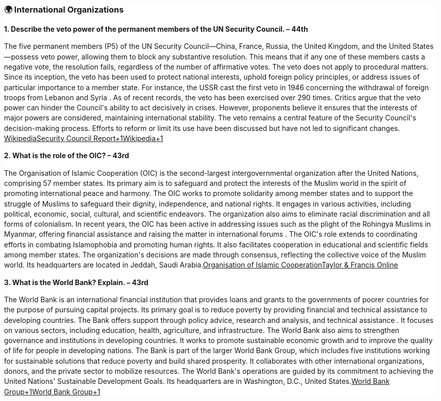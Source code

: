 ### 🌍 International Organizations

**1. Describe the veto power of the permanent members of the UN Security Council. – 44th**

The five permanent members (P5) of the UN Security Council—China, France, Russia, the United Kingdom, and the United States—possess veto power, allowing them to block any substantive resolution. This means that if any one of these members casts a negative vote, the resolution fails, regardless of the number of affirmative votes. The veto does not apply to procedural matters. Since its inception, the veto has been used to protect national interests, uphold foreign policy principles, or address issues of particular importance to a member state. For instance, the USSR cast the first veto in 1946 concerning the withdrawal of foreign troops from Lebanon and Syria . As of recent records, the veto has been exercised over 290 times. Critics argue that the veto power can hinder the Council's ability to act decisively in crises. However, proponents believe it ensures that the interests of major powers are considered, maintaining international stability. The veto remains a central feature of the Security Council's decision-making process. Efforts to reform or limit its use have been discussed but have not led to significant changes.​[Wikipedia](https://en.wikipedia.org/wiki/United_Nations_Security_Council_veto_power?utm_source=chatgpt.com)[Security Council Report+1Wikipedia+1](https://www.securitycouncilreport.org/un-security-council-working-methods/the-veto.php?utm_source=chatgpt.com)

**2. What is the role of the OIC? – 43rd**

The Organisation of Islamic Cooperation (OIC) is the second-largest intergovernmental organization after the United Nations, comprising 57 member states. Its primary aim is to safeguard and protect the interests of the Muslim world in the spirit of promoting international peace and harmony. The OIC works to promote solidarity among member states and to support the struggle of Muslims to safeguard their dignity, independence, and national rights. It engages in various activities, including political, economic, social, cultural, and scientific endeavors. The organization also aims to eliminate racial discrimination and all forms of colonialism. In recent years, the OIC has been active in addressing issues such as the plight of the Rohingya Muslims in Myanmar, offering financial assistance and raising the matter in international forums . The OIC's role extends to coordinating efforts in combating Islamophobia and promoting human rights. It also facilitates cooperation in educational and scientific fields among member states. The organization's decisions are made through consensus, reflecting the collective voice of the Muslim world. Its headquarters are located in Jeddah, Saudi Arabia.​[Organisation of Islamic Cooperation](https://www.oic-oci.org/?utm_source=chatgpt.com)[Taylor & Francis Online](https://www.tandfonline.com/doi/full/10.1080/23311983.2023.2202052?utm_source=chatgpt.com)

**3. What is the World Bank? Explain. – 43rd**

The World Bank is an international financial institution that provides loans and grants to the governments of poorer countries for the purpose of pursuing capital projects. Its primary goal is to reduce poverty by providing financial and technical assistance to developing countries. The Bank offers support through policy advice, research and analysis, and technical assistance . It focuses on various sectors, including education, health, agriculture, and infrastructure. The World Bank also aims to strengthen governance and institutions in developing countries. It works to promote sustainable economic growth and to improve the quality of life for people in developing nations. The Bank is part of the larger World Bank Group, which includes five institutions working for sustainable solutions that reduce poverty and build shared prosperity. It collaborates with other international organizations, donors, and the private sector to mobilize resources. The World Bank's operations are guided by its commitment to achieving the United Nations' Sustainable Development Goals. Its headquarters are in Washington, D.C., United States.​[World Bank Group+1World Bank Group+1](https://www.worldbank.org/en/about/what-we-do.print?utm_source=chatgpt.com)
